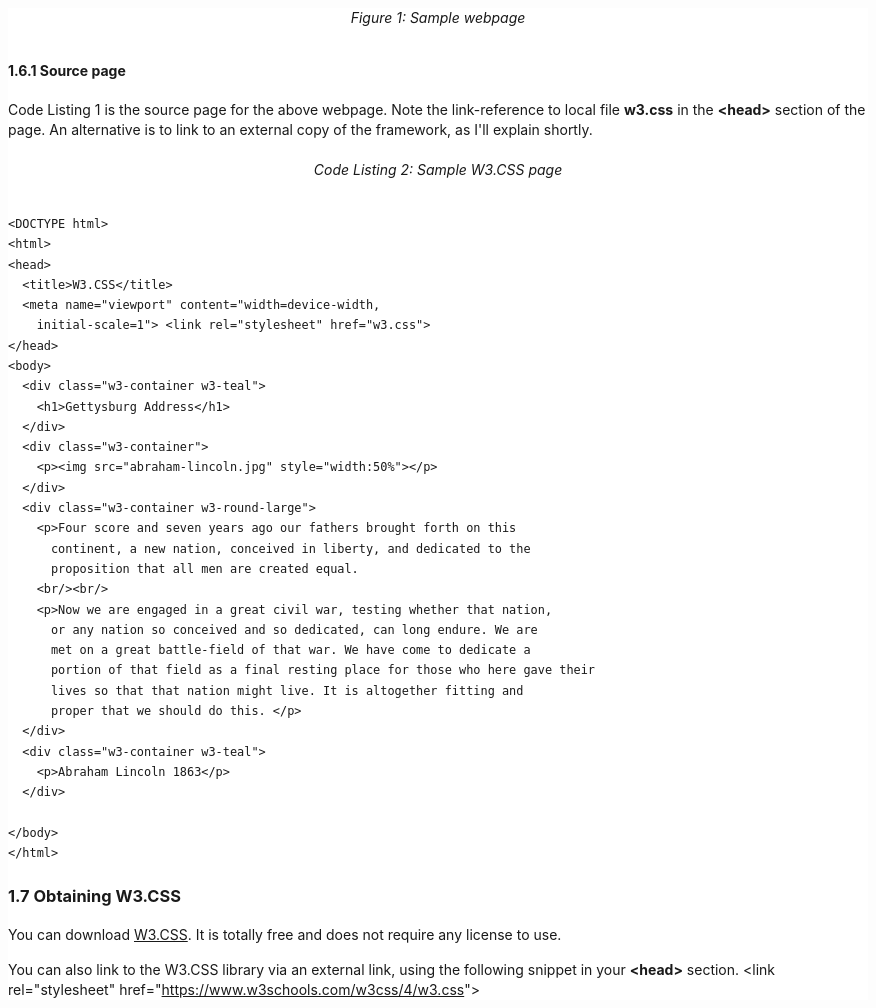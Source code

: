 
<h6 align="center"><i>Figure 1: Sample webpage</i></h6>



<h4 id="ch1-6-1">1.6.1 Source page</h4>

Code Listing 1 is the source page for the above webpage. Note the
link-reference to local file <b>w3.css</b> in the <b>&lt;head&gt;</b> section of
the page. An alternative is to link to an external copy of the
framework, as I'll explain shortly.

<h6 align="center"><i>Code Listing 2: Sample W3.CSS page</i></h6>

```
<DOCTYPE html>
<html>
<head>
  <title>W3.CSS</title>
  <meta name="viewport" content="width=device-width, 
    initial-scale=1"> <link rel="stylesheet" href="w3.css">
</head>
<body>
  <div class="w3-container w3-teal">
    <h1>Gettysburg Address</h1>
  </div>
  <div class="w3-container">
    <p><img src="abraham-lincoln.jpg" style="width:50%"></p>
  </div>
  <div class="w3-container w3-round-large">
    <p>Four score and seven years ago our fathers brought forth on this 
      continent, a new nation, conceived in liberty, and dedicated to the
      proposition that all men are created equal.
    <br/><br/>
    <p>Now we are engaged in a great civil war, testing whether that nation,
      or any nation so conceived and so dedicated, can long endure. We are
      met on a great battle-field of that war. We have come to dedicate a
      portion of that field as a final resting place for those who here gave their
      lives so that that nation might live. It is altogether fitting and
      proper that we should do this. </p>
  </div>
  <div class="w3-container w3-teal">
    <p>Abraham Lincoln 1863</p>
  </div>

</body>
</html>
```

<h3 id="ch1-7">1.7 Obtaining W3.CSS</h3>

You can download <a href="https://www.w3schools.com/w3css/w3css_downloads.asp">W3.CSS</a>.
It is totally free and does not require any license to use.

You can also link to the W3.CSS library via an external link, using the
following snippet in your <b>&lt;head&gt;</b> section.
&lt;link rel="stylesheet" href="https://www.w3schools.com/w3css/4/w3.css"&gt;
